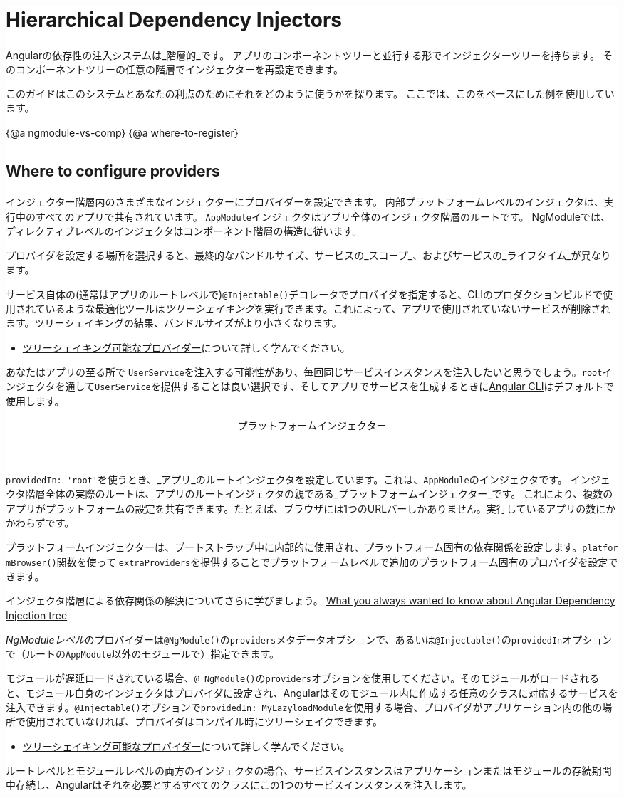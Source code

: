 # Hierarchical Dependency Injectors

Angularの依存性の注入システムは_階層的_です。
アプリのコンポーネントツリーと並行する形でインジェクターツリーを持ちます。
そのコンポーネントツリーの任意の階層でインジェクターを再設定できます。

このガイドはこのシステムとあなたの利点のためにそれをどのように使うかを探ります。
ここでは、この<live-example></live-example>をベースにした例を使用しています。

{@a ngmodule-vs-comp}
{@a where-to-register}

## Where to configure providers

インジェクター階層内のさまざまなインジェクターにプロバイダーを設定できます。
内部プラットフォームレベルのインジェクタは、実行中のすべてのアプリで共有されています。
`AppModule`インジェクタはアプリ全体のインジェクタ階層のルートです。
NgModuleでは、ディレクティブレベルのインジェクタはコンポーネント階層の構造に従います。

プロバイダを設定する場所を選択すると、最終的なバンドルサイズ、サービスの_スコープ_、およびサービスの_ライフタイム_が異なります。

サービス自体の(通常はアプリのルートレベルで)`@Injectable()`デコレータでプロバイダを指定すると、CLIのプロダクションビルドで使用されているような最適化ツールは*ツリーシェイキング*を実行できます。これによって、アプリで使用されていないサービスが削除されます。ツリーシェイキングの結果、バンドルサイズがより小さくなります。

* [ツリーシェイキング可能なプロバイダー](guide/dependency-injection-providers#tree-shakable-providers)について詳しく学んでください。

あなたはアプリの至る所で `UserService`を注入する可能性があり、毎回同じサービスインスタンスを注入したいと思うでしょう。`root`インジェクタを通して`UserService`を提供することは良い選択です、そしてアプリでサービスを生成するときに[Angular CLI](cli)はデフォルトで使用します。

<div class="alert is-helpful">
<header>プラットフォームインジェクター</header>

`providedIn: 'root'`を使うとき、_アプリ_のルートインジェクタを設定しています。これは、`AppModule`のインジェクタです。
インジェクタ階層全体の実際のルートは、アプリのルートインジェクタの親である_プラットフォームインジェクター_です。
これにより、複数のアプリがプラットフォームの設定を共有できます。たとえば、ブラウザには1つのURLバーしかありません。実行しているアプリの数にかかわらずです。

プラットフォームインジェクターは、ブートストラップ中に内部的に使用され、プラットフォーム固有の依存関係を設定します。`platformBrowser()`関数を使って `extraProviders`を提供することでプラットフォームレベルで追加のプラットフォーム固有のプロバイダを設定できます。

インジェクタ階層による依存関係の解決についてさらに学びましょう。
[What you always wanted to know about Angular Dependency Injection tree](https://blog.angularindepth.com/angular-dependency-injection-and-tree-shakeable-tokens-4588a8f70d5d)


</div>

*NgModuleレベル*のプロバイダーは`@NgModule()`の`providers`メタデータオプションで、あるいは`@Injectable()`の`providedIn`オプションで（ルートの`AppModule`以外のモジュールで）指定できます。

モジュールが[遅延ロード](guide/lazy-loading-ngmodules)されている場合、`@ NgModule()`の`providers`オプションを使用してください。そのモジュールがロードされると、モジュール自身のインジェクタはプロバイダに設定され、Angularはそのモジュール内に作成する任意のクラスに対応するサービスを注入できます。`@Injectable()`オプションで`providedIn: MyLazyloadModule`を使用する場合、プロバイダがアプリケーション内の他の場所で使用されていなければ、プロバイダはコンパイル時にツリーシェイクできます。

* [ツリーシェイキング可能なプロバイダー](guide/dependency-injection-providers#tree-shakable-providers)について詳しく学んでください。

ルートレベルとモジュールレベルの両方のインジェクタの場合、サービスインスタンスはアプリケーションまたはモジュールの存続期間中存続し、Angularはそれを必要とするすべてのクラスにこの1つのサービスインスタンスを注入します。
